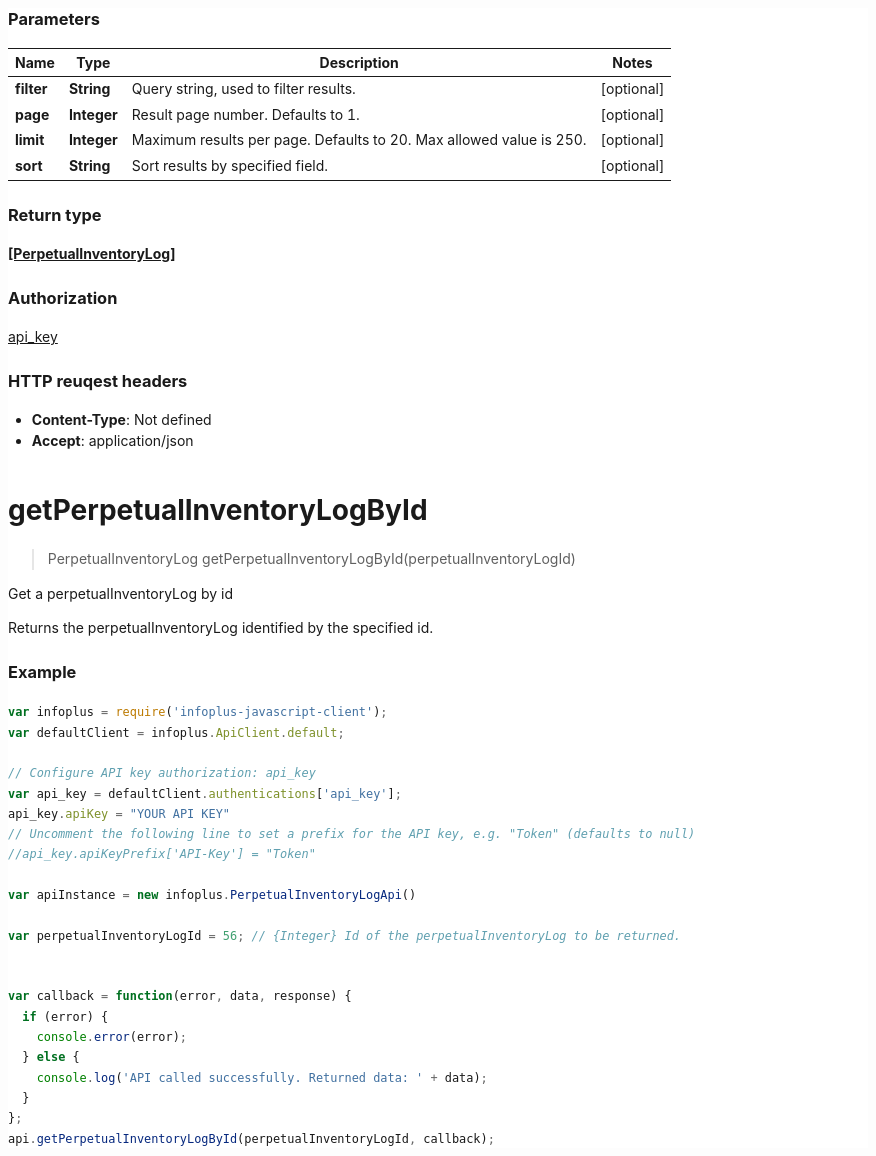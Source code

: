 ### Parameters

Name | Type | Description  | Notes
------------- | ------------- | ------------- | -------------
 **filter** | **String**| Query string, used to filter results. | [optional] 
 **page** | **Integer**| Result page number.  Defaults to 1. | [optional] 
 **limit** | **Integer**| Maximum results per page.  Defaults to 20.  Max allowed value is 250. | [optional] 
 **sort** | **String**| Sort results by specified field. | [optional] 

### Return type

[**[PerpetualInventoryLog]**](PerpetualInventoryLog.md)

### Authorization

[api_key](../README.md#api_key)

### HTTP reuqest headers

 - **Content-Type**: Not defined
 - **Accept**: application/json

<a name="getPerpetualInventoryLogById"></a>
# **getPerpetualInventoryLogById**
> PerpetualInventoryLog getPerpetualInventoryLogById(perpetualInventoryLogId)

Get a perpetualInventoryLog by id

Returns the perpetualInventoryLog identified by the specified id.

### Example
```javascript
var infoplus = require('infoplus-javascript-client');
var defaultClient = infoplus.ApiClient.default;

// Configure API key authorization: api_key
var api_key = defaultClient.authentications['api_key'];
api_key.apiKey = "YOUR API KEY"
// Uncomment the following line to set a prefix for the API key, e.g. "Token" (defaults to null)
//api_key.apiKeyPrefix['API-Key'] = "Token"

var apiInstance = new infoplus.PerpetualInventoryLogApi()

var perpetualInventoryLogId = 56; // {Integer} Id of the perpetualInventoryLog to be returned.


var callback = function(error, data, response) {
  if (error) {
    console.error(error);
  } else {
    console.log('API called successfully. Returned data: ' + data);
  }
};
api.getPerpetualInventoryLogById(perpetualInventoryLogId, callback);
```
